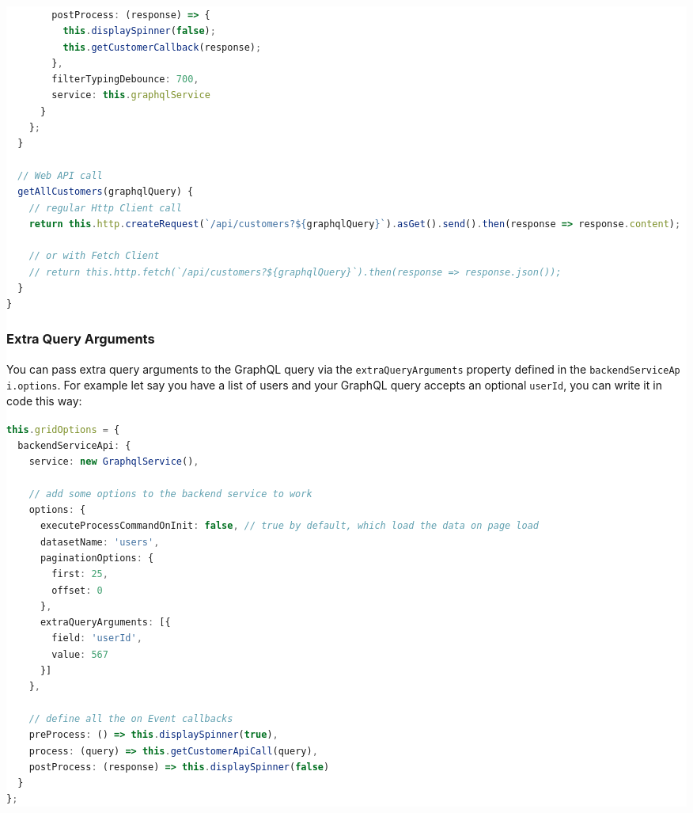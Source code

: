 ```ts
        postProcess: (response) => {
          this.displaySpinner(false);
          this.getCustomerCallback(response);
        },
        filterTypingDebounce: 700,
        service: this.graphqlService
      }
    };
  }

  // Web API call
  getAllCustomers(graphqlQuery) {
    // regular Http Client call
    return this.http.createRequest(`/api/customers?${graphqlQuery}`).asGet().send().then(response => response.content);

    // or with Fetch Client
    // return this.http.fetch(`/api/customers?${graphqlQuery}`).then(response => response.json());
  }
}
```

### Extra Query Arguments
You can pass extra query arguments to the GraphQL query via the `extraQueryArguments` property defined in the `backendServiceApi.options`. For example let say you have a list of users and your GraphQL query accepts an optional `userId`, you can write it in code this way:
```ts
this.gridOptions = {
  backendServiceApi: {
    service: new GraphqlService(),

    // add some options to the backend service to work
    options: {
      executeProcessCommandOnInit: false, // true by default, which load the data on page load
      datasetName: 'users',
      paginationOptions: {
        first: 25,
        offset: 0
      },
      extraQueryArguments: [{
        field: 'userId',
        value: 567
      }]
    },

    // define all the on Event callbacks
    preProcess: () => this.displaySpinner(true),
    process: (query) => this.getCustomerApiCall(query),
    postProcess: (response) => this.displaySpinner(false)
  }
};
```
